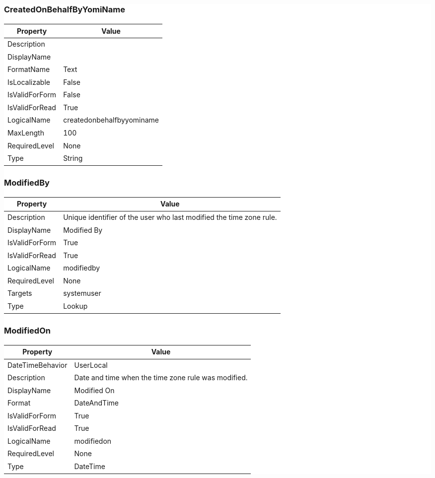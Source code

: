 
### <a name="BKMK_CreatedOnBehalfByYomiName"></a> CreatedOnBehalfByYomiName

|Property|Value|
|--------|-----|
|Description||
|DisplayName||
|FormatName|Text|
|IsLocalizable|False|
|IsValidForForm|False|
|IsValidForRead|True|
|LogicalName|createdonbehalfbyyominame|
|MaxLength|100|
|RequiredLevel|None|
|Type|String|


### <a name="BKMK_ModifiedBy"></a> ModifiedBy

|Property|Value|
|--------|-----|
|Description|Unique identifier of the user who last modified the time zone rule.|
|DisplayName|Modified By|
|IsValidForForm|True|
|IsValidForRead|True|
|LogicalName|modifiedby|
|RequiredLevel|None|
|Targets|systemuser|
|Type|Lookup|


### <a name="BKMK_ModifiedOn"></a> ModifiedOn

|Property|Value|
|--------|-----|
|DateTimeBehavior|UserLocal|
|Description|Date and time when the time zone rule was modified.|
|DisplayName|Modified On|
|Format|DateAndTime|
|IsValidForForm|True|
|IsValidForRead|True|
|LogicalName|modifiedon|
|RequiredLevel|None|
|Type|DateTime|
